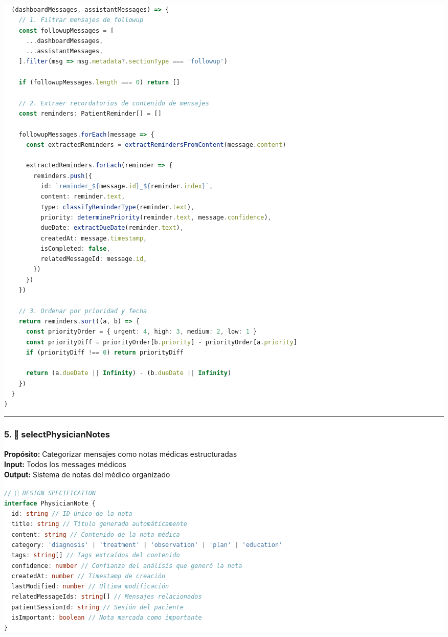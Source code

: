 ```typescript
  (dashboardMessages, assistantMessages) => {
    // 1. Filtrar mensajes de followup
    const followupMessages = [
      ...dashboardMessages,
      ...assistantMessages,
    ].filter(msg => msg.metadata?.sectionType === 'followup')

    if (followupMessages.length === 0) return []

    // 2. Extraer recordatorios de contenido de mensajes
    const reminders: PatientReminder[] = []

    followupMessages.forEach(message => {
      const extractedReminders = extractRemindersFromContent(message.content)

      extractedReminders.forEach(reminder => {
        reminders.push({
          id: `reminder_${message.id}_${reminder.index}`,
          content: reminder.text,
          type: classifyReminderType(reminder.text),
          priority: determinePriority(reminder.text, message.confidence),
          dueDate: extractDueDate(reminder.text),
          createdAt: message.timestamp,
          isCompleted: false,
          relatedMessageId: message.id,
        })
      })
    })

    // 3. Ordenar por prioridad y fecha
    return reminders.sort((a, b) => {
      const priorityOrder = { urgent: 4, high: 3, medium: 2, low: 1 }
      const priorityDiff = priorityOrder[b.priority] - priorityOrder[a.priority]
      if (priorityDiff !== 0) return priorityDiff

      return (a.dueDate || Infinity) - (b.dueDate || Infinity)
    })
  }
)
```

---

### 5. **📝 selectPhysicianNotes**

**Propósito:** Categorizar mensajes como notas médicas estructuradas  
**Input:** Todos los messages médicos  
**Output:** Sistema de notas del médico organizado

```typescript
// 🎯 DESIGN SPECIFICATION
interface PhysicianNote {
  id: string // ID único de la nota
  title: string // Título generado automáticamente
  content: string // Contenido de la nota médica
  category: 'diagnosis' | 'treatment' | 'observation' | 'plan' | 'education'
  tags: string[] // Tags extraídos del contenido
  confidence: number // Confianza del análisis que generó la nota
  createdAt: number // Timestamp de creación
  lastModified: number // Última modificación
  relatedMessageIds: string[] // Mensajes relacionados
  patientSessionId: string // Sesión del paciente
  isImportant: boolean // Nota marcada como importante
}
```